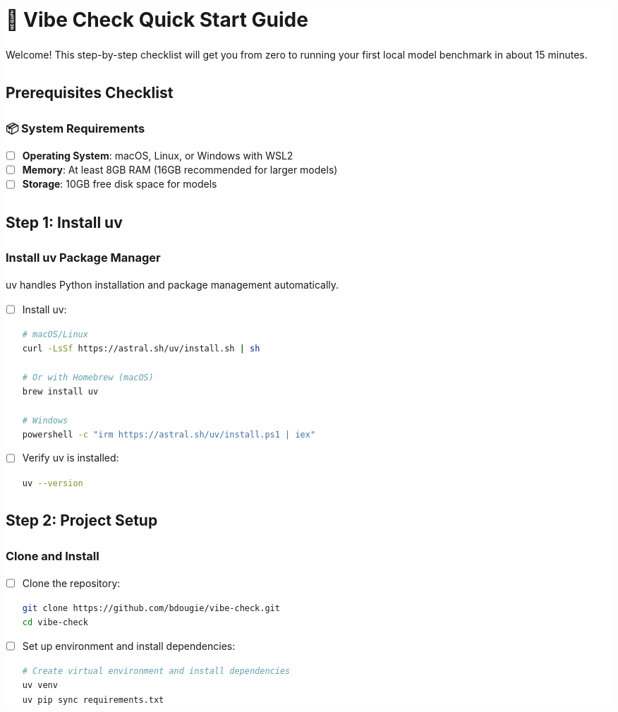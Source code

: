 # 🚀 Vibe Check Quick Start Guide

Welcome! This step-by-step checklist will get you from zero to running your first local model benchmark in about 15 minutes.

## Prerequisites Checklist

### 📦 System Requirements

- [ ] **Operating System**: macOS, Linux, or Windows with WSL2
- [ ] **Memory**: At least 8GB RAM (16GB recommended for larger models)
- [ ] **Storage**: 10GB free disk space for models

## Step 1: Install uv

### Install uv Package Manager

uv handles Python installation and package management automatically.

- [ ] Install uv:
  ```bash
  # macOS/Linux
  curl -LsSf https://astral.sh/uv/install.sh | sh
  
  # Or with Homebrew (macOS)
  brew install uv
  
  # Windows
  powershell -c "irm https://astral.sh/uv/install.ps1 | iex"
  ```

- [ ] Verify uv is installed:
  ```bash
  uv --version
  ```

## Step 2: Project Setup

### Clone and Install

- [ ] Clone the repository:
  ```bash
  git clone https://github.com/bdougie/vibe-check.git
  cd vibe-check
  ```

- [ ] Set up environment and install dependencies:
  ```bash
  # Create virtual environment and install dependencies
  uv venv
  uv pip sync requirements.txt
  ```
